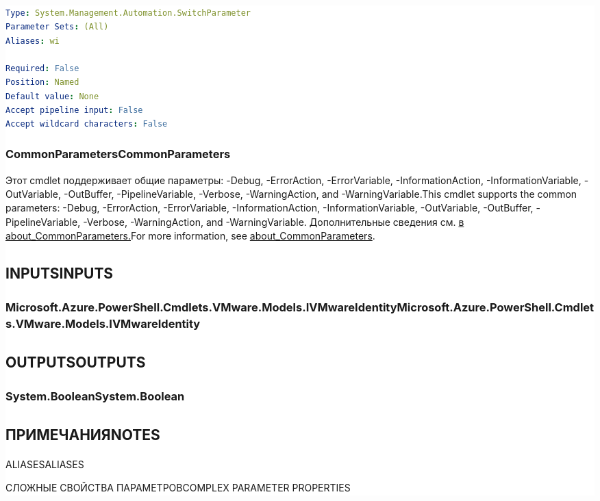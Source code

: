 ```yaml
Type: System.Management.Automation.SwitchParameter
Parameter Sets: (All)
Aliases: wi

Required: False
Position: Named
Default value: None
Accept pipeline input: False
Accept wildcard characters: False
```

### <span data-ttu-id="cf8e4-137">CommonParameters</span><span class="sxs-lookup"><span data-stu-id="cf8e4-137">CommonParameters</span></span>
<span data-ttu-id="cf8e4-138">Этот cmdlet поддерживает общие параметры: -Debug, -ErrorAction, -ErrorVariable, -InformationAction, -InformationVariable, -OutVariable, -OutBuffer, -PipelineVariable, -Verbose, -WarningAction, and -WarningVariable.</span><span class="sxs-lookup"><span data-stu-id="cf8e4-138">This cmdlet supports the common parameters: -Debug, -ErrorAction, -ErrorVariable, -InformationAction, -InformationVariable, -OutVariable, -OutBuffer, -PipelineVariable, -Verbose, -WarningAction, and -WarningVariable.</span></span> <span data-ttu-id="cf8e4-139">Дополнительные сведения см. [в about_CommonParameters.](http://go.microsoft.com/fwlink/?LinkID=113216)</span><span class="sxs-lookup"><span data-stu-id="cf8e4-139">For more information, see [about_CommonParameters](http://go.microsoft.com/fwlink/?LinkID=113216).</span></span>

## <span data-ttu-id="cf8e4-140">INPUTS</span><span class="sxs-lookup"><span data-stu-id="cf8e4-140">INPUTS</span></span>

### <span data-ttu-id="cf8e4-141">Microsoft.Azure.PowerShell.Cmdlets.VMware.Models.IVMwareIdentity</span><span class="sxs-lookup"><span data-stu-id="cf8e4-141">Microsoft.Azure.PowerShell.Cmdlets.VMware.Models.IVMwareIdentity</span></span>

## <span data-ttu-id="cf8e4-142">OUTPUTS</span><span class="sxs-lookup"><span data-stu-id="cf8e4-142">OUTPUTS</span></span>

### <span data-ttu-id="cf8e4-143">System.Boolean</span><span class="sxs-lookup"><span data-stu-id="cf8e4-143">System.Boolean</span></span>

## <span data-ttu-id="cf8e4-144">ПРИМЕЧАНИЯ</span><span class="sxs-lookup"><span data-stu-id="cf8e4-144">NOTES</span></span>

<span data-ttu-id="cf8e4-145">ALIASES</span><span class="sxs-lookup"><span data-stu-id="cf8e4-145">ALIASES</span></span>

<span data-ttu-id="cf8e4-146">СЛОЖНЫЕ СВОЙСТВА ПАРАМЕТРОВ</span><span class="sxs-lookup"><span data-stu-id="cf8e4-146">COMPLEX PARAMETER PROPERTIES</span></span>
